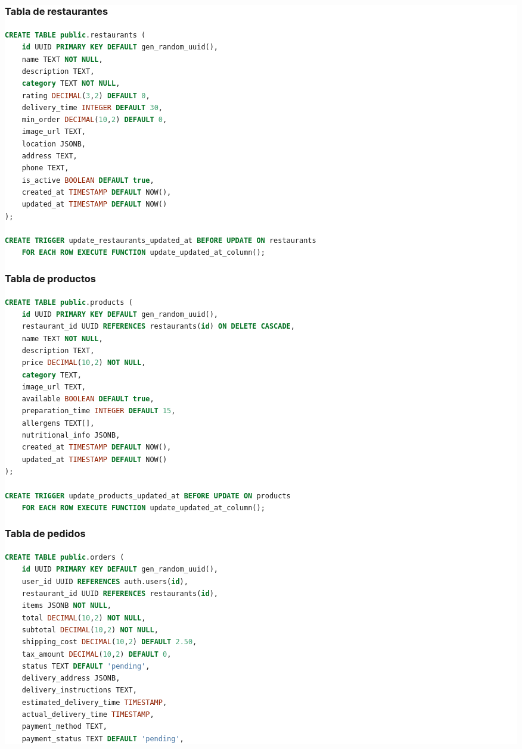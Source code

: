 ### Tabla de restaurantes
```sql
CREATE TABLE public.restaurants (
    id UUID PRIMARY KEY DEFAULT gen_random_uuid(),
    name TEXT NOT NULL,
    description TEXT,
    category TEXT NOT NULL,
    rating DECIMAL(3,2) DEFAULT 0,
    delivery_time INTEGER DEFAULT 30,
    min_order DECIMAL(10,2) DEFAULT 0,
    image_url TEXT,
    location JSONB,
    address TEXT,
    phone TEXT,
    is_active BOOLEAN DEFAULT true,
    created_at TIMESTAMP DEFAULT NOW(),
    updated_at TIMESTAMP DEFAULT NOW()
);

CREATE TRIGGER update_restaurants_updated_at BEFORE UPDATE ON restaurants
    FOR EACH ROW EXECUTE FUNCTION update_updated_at_column();
```

### Tabla de productos
```sql
CREATE TABLE public.products (
    id UUID PRIMARY KEY DEFAULT gen_random_uuid(),
    restaurant_id UUID REFERENCES restaurants(id) ON DELETE CASCADE,
    name TEXT NOT NULL,
    description TEXT,
    price DECIMAL(10,2) NOT NULL,
    category TEXT,
    image_url TEXT,
    available BOOLEAN DEFAULT true,
    preparation_time INTEGER DEFAULT 15,
    allergens TEXT[],
    nutritional_info JSONB,
    created_at TIMESTAMP DEFAULT NOW(),
    updated_at TIMESTAMP DEFAULT NOW()
);

CREATE TRIGGER update_products_updated_at BEFORE UPDATE ON products
    FOR EACH ROW EXECUTE FUNCTION update_updated_at_column();
```

### Tabla de pedidos
```sql
CREATE TABLE public.orders (
    id UUID PRIMARY KEY DEFAULT gen_random_uuid(),
    user_id UUID REFERENCES auth.users(id),
    restaurant_id UUID REFERENCES restaurants(id),
    items JSONB NOT NULL,
    total DECIMAL(10,2) NOT NULL,
    subtotal DECIMAL(10,2) NOT NULL,
    shipping_cost DECIMAL(10,2) DEFAULT 2.50,
    tax_amount DECIMAL(10,2) DEFAULT 0,
    status TEXT DEFAULT 'pending',
    delivery_address JSONB,
    delivery_instructions TEXT,
    estimated_delivery_time TIMESTAMP,
    actual_delivery_time TIMESTAMP,
    payment_method TEXT,
    payment_status TEXT DEFAULT 'pending',
```